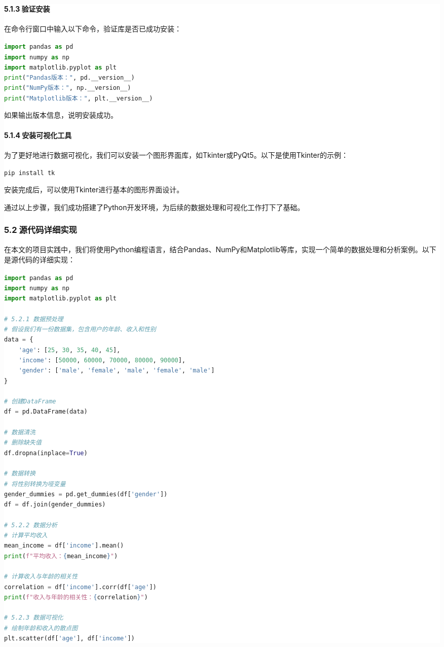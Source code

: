 #### 5.1.3 验证安装

在命令行窗口中输入以下命令，验证库是否已成功安装：

```python
import pandas as pd
import numpy as np
import matplotlib.pyplot as plt
print("Pandas版本：", pd.__version__)
print("NumPy版本：", np.__version__)
print("Matplotlib版本：", plt.__version__)
```

如果输出版本信息，说明安装成功。

#### 5.1.4 安装可视化工具

为了更好地进行数据可视化，我们可以安装一个图形界面库，如Tkinter或PyQt5。以下是使用Tkinter的示例：

```bash
pip install tk
```

安装完成后，可以使用Tkinter进行基本的图形界面设计。

通过以上步骤，我们成功搭建了Python开发环境，为后续的数据处理和可视化工作打下了基础。

### 5.2 源代码详细实现

在本文的项目实践中，我们将使用Python编程语言，结合Pandas、NumPy和Matplotlib等库，实现一个简单的数据处理和分析案例。以下是源代码的详细实现：

```python
import pandas as pd
import numpy as np
import matplotlib.pyplot as plt

# 5.2.1 数据预处理
# 假设我们有一份数据集，包含用户的年龄、收入和性别
data = {
    'age': [25, 30, 35, 40, 45],
    'income': [50000, 60000, 70000, 80000, 90000],
    'gender': ['male', 'female', 'male', 'female', 'male']
}

# 创建DataFrame
df = pd.DataFrame(data)

# 数据清洗
# 删除缺失值
df.dropna(inplace=True)

# 数据转换
# 将性别转换为哑变量
gender_dummies = pd.get_dummies(df['gender'])
df = df.join(gender_dummies)

# 5.2.2 数据分析
# 计算平均收入
mean_income = df['income'].mean()
print(f"平均收入：{mean_income}")

# 计算收入与年龄的相关性
correlation = df['income'].corr(df['age'])
print(f"收入与年龄的相关性：{correlation}")

# 5.2.3 数据可视化
# 绘制年龄和收入的散点图
plt.scatter(df['age'], df['income'])
```
